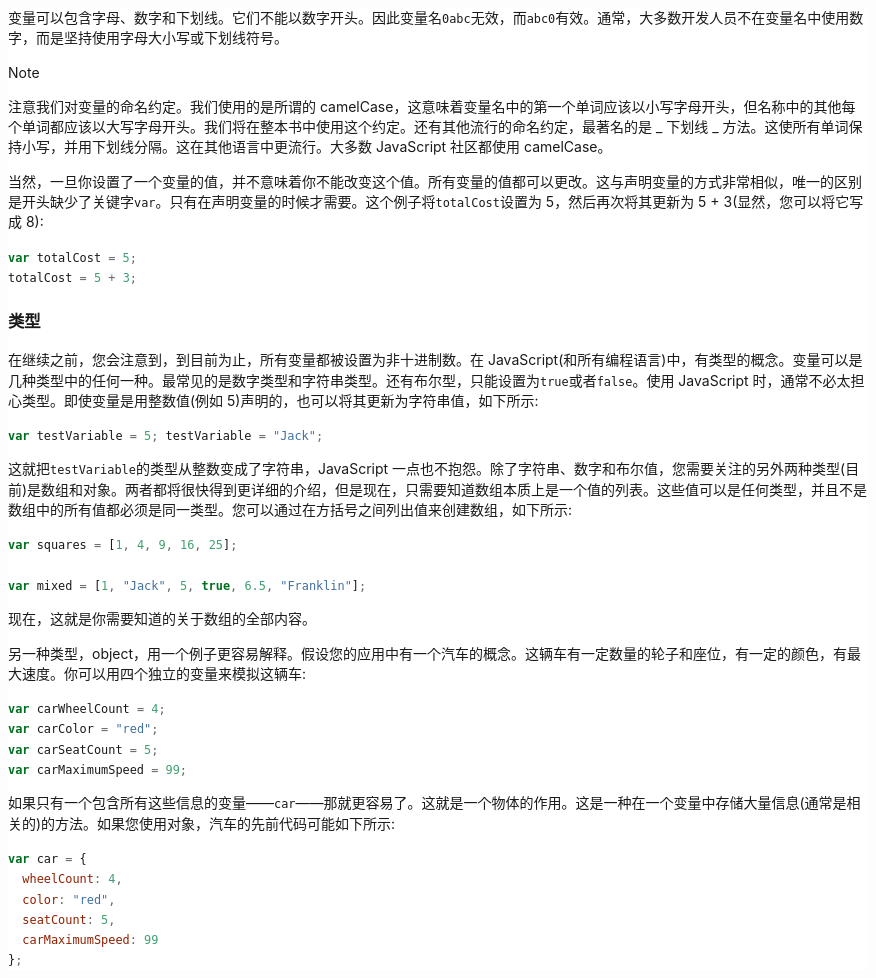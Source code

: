 变量可以包含字母、数字和下划线。它们不能以数字开头。因此变量名`0abc`无效，而`abc0`有效。通常，大多数开发人员不在变量名中使用数字，而是坚持使用字母大小写或下划线符号。

Note

注意我们对变量的命名约定。我们使用的是所谓的 camelCase，这意味着变量名中的第一个单词应该以小写字母开头，但名称中的其他每个单词都应该以大写字母开头。我们将在整本书中使用这个约定。还有其他流行的命名约定，最著名的是 _ 下划线 _ 方法。这使所有单词保持小写，并用下划线分隔。这在其他语言中更流行。大多数 JavaScript 社区都使用 camelCase。

当然，一旦你设置了一个变量的值，并不意味着你不能改变这个值。所有变量的值都可以更改。这与声明变量的方式非常相似，唯一的区别是开头缺少了关键字`var`。只有在声明变量的时候才需要。这个例子将`totalCost`设置为 5，然后再次将其更新为 5 + 3(显然，您可以将它写成 8):

```js
var totalCost = 5;
totalCost = 5 + 3;

```

### 类型

在继续之前，您会注意到，到目前为止，所有变量都被设置为非十进制数。在 JavaScript(和所有编程语言)中，有类型的概念。变量可以是几种类型中的任何一种。最常见的是数字类型和字符串类型。还有布尔型，只能设置为`true`或者`false`。使用 JavaScript 时，通常不必太担心类型。即使变量是用整数值(例如 5)声明的，也可以将其更新为字符串值，如下所示:

```js
var testVariable = 5; testVariable = "Jack";

```

这就把`testVariable`的类型从整数变成了字符串，JavaScript 一点也不抱怨。除了字符串、数字和布尔值，您需要关注的另外两种类型(目前)是数组和对象。两者都将很快得到更详细的介绍，但是现在，只需要知道数组本质上是一个值的列表。这些值可以是任何类型，并且不是数组中的所有值都必须是同一类型。您可以通过在方括号之间列出值来创建数组，如下所示:

```js
var squares = [1, 4, 9, 16, 25];

var mixed = [1, "Jack", 5, true, 6.5, "Franklin"];

```

现在，这就是你需要知道的关于数组的全部内容。

另一种类型，object，用一个例子更容易解释。假设您的应用中有一个汽车的概念。这辆车有一定数量的轮子和座位，有一定的颜色，有最大速度。你可以用四个独立的变量来模拟这辆车:

```js
var carWheelCount = 4;
var carColor = "red";
var carSeatCount = 5;
var carMaximumSpeed = 99;

```

如果只有一个包含所有这些信息的变量——`car`——那就更容易了。这就是一个物体的作用。这是一种在一个变量中存储大量信息(通常是相关的)的方法。如果您使用对象，汽车的先前代码可能如下所示:

```js
var car = {
  wheelCount: 4,
  color: "red",
  seatCount: 5,
  carMaximumSpeed: 99
};

```
